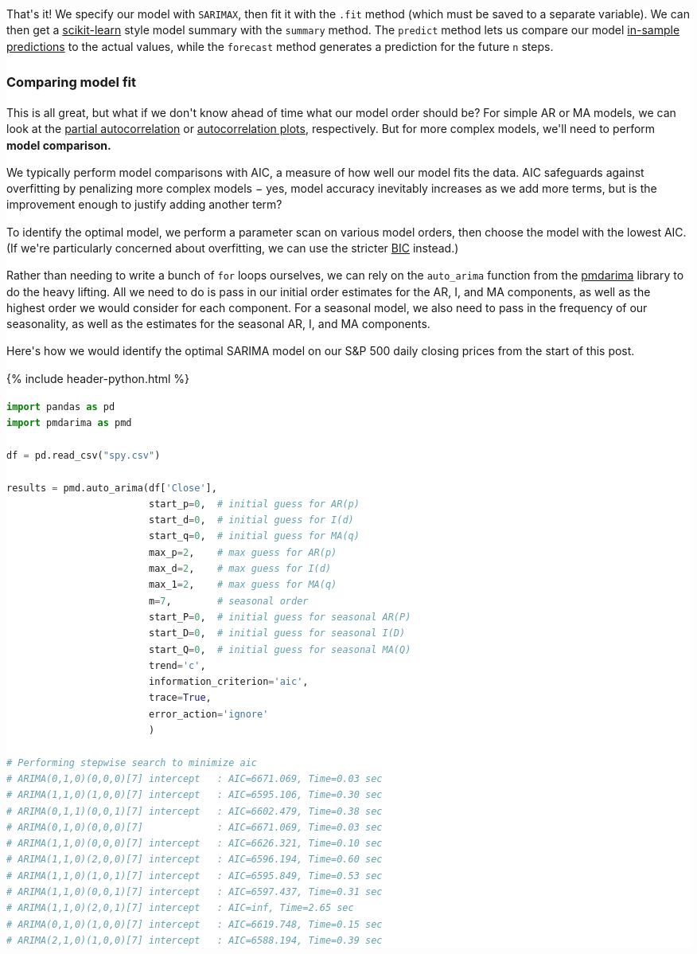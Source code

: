 That's it! We specify our model with `SARIMAX`, then fit it with the `.fit` method (which must be saved to a separate variable). We can then get a [scikit-learn](https://scikit-learn.org/stable/) style model summary with the `summary` method. The `predict` method lets us compare our model [in-sample predictions](https://stats.stackexchange.com/questions/260899/what-is-difference-between-in-sample-and-out-of-sample-forecasts) to the actual values, while the `forecast` method generates a prediction for the future `n` steps.

### Comparing model fit
This is all great, but what if we don't know ahead of time what our model order should be? For simple AR or MA models, we can look at the [partial autocorrelation](#partial-autocorrelation) or [autocorrelation plots](#autocorrelation), respectively. But for more complex models, we'll need to perform **model comparison.**

We typically perform model comparisons with AIC, a measure of how well our model fits the data. AIC safeguards against overfitting by penalizing more complex models $-$ yes, model accuracy inevitably increases as we add more terms, but is the improvement enough to justify adding another term?

To identify the optimal model, we perform a parameter scan on various model orders, then choose the model with the lowest AIC. (If we're particularly concerned about overfitting, we can use the stricter [BIC](https://en.wikipedia.org/wiki/Bayesian_information_criterion) instead.)

Rather than needing to write a bunch of `for` loops ourselves, we can rely on the `auto_arima` function from the [pmdarima](https://pypi.org/project/pmdarima/) library to do the heavy lifting. All we need to do is pass in our initial order estimates for the AR, I, and MA components, as well as the highest order we would consider for each component. For a seasonal model, we also need to pass in the frequency of our seasonality, as well as the estimates for the seasonal AR, I, and MA components.

Here's how we would identify the optimal SARIMA model on our S&P 500 daily closing prices from the start of this post.

{% include header-python.html %}
```python
import pandas as pd
import pmdarima as pmd

df = pd.read_csv("spy.csv")

results = pmd.auto_arima(df['Close'],
                         start_p=0,  # initial guess for AR(p)
                         start_d=0,  # initial guess for I(d)
                         start_q=0,  # initial guess for MA(q)
                         max_p=2,    # max guess for AR(p)
                         max_d=2,    # max guess for I(d)
                         max_1=2,    # max guess for MA(q)
                         m=7,        # seasonal order
                         start_P=0,  # initial guess for seasonal AR(P)
                         start_D=0,  # initial guess for seasonal I(D)
                         start_Q=0,  # initial guess for seasonal MA(Q)
                         trend='c',
                         information_criterion='aic',
                         trace=True,
                         error_action='ignore'
                         )

# Performing stepwise search to minimize aic
# ARIMA(0,1,0)(0,0,0)[7] intercept   : AIC=6671.069, Time=0.03 sec
# ARIMA(1,1,0)(1,0,0)[7] intercept   : AIC=6595.106, Time=0.30 sec
# ARIMA(0,1,1)(0,0,1)[7] intercept   : AIC=6602.479, Time=0.38 sec
# ARIMA(0,1,0)(0,0,0)[7]             : AIC=6671.069, Time=0.03 sec
# ARIMA(1,1,0)(0,0,0)[7] intercept   : AIC=6626.321, Time=0.10 sec
# ARIMA(1,1,0)(2,0,0)[7] intercept   : AIC=6596.194, Time=0.60 sec
# ARIMA(1,1,0)(1,0,1)[7] intercept   : AIC=6595.849, Time=0.53 sec
# ARIMA(1,1,0)(0,0,1)[7] intercept   : AIC=6597.437, Time=0.31 sec
# ARIMA(1,1,0)(2,0,1)[7] intercept   : AIC=inf, Time=2.65 sec
# ARIMA(0,1,0)(1,0,0)[7] intercept   : AIC=6619.748, Time=0.15 sec
# ARIMA(2,1,0)(1,0,0)[7] intercept   : AIC=6588.194, Time=0.39 sec
```